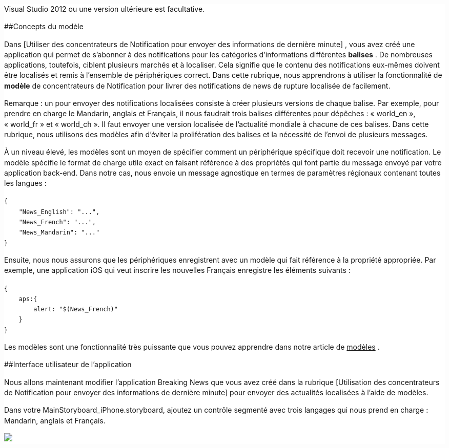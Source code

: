 Visual Studio 2012 ou une version ultérieure est facultative.



##<a name="template-concepts"></a>Concepts du modèle

Dans [Utiliser des concentrateurs de Notification pour envoyer des informations de dernière minute] , vous avez créé une application qui permet de s’abonner à des notifications pour les catégories d’informations différentes **balises** .
De nombreuses applications, toutefois, ciblent plusieurs marchés et à localiser. Cela signifie que le contenu des notifications eux-mêmes doivent être localisés et remis à l’ensemble de périphériques correct.
Dans cette rubrique, nous apprendrons à utiliser la fonctionnalité de **modèle** de concentrateurs de Notification pour livrer des notifications de news de rupture localisée de facilement.

Remarque : un pour envoyer des notifications localisées consiste à créer plusieurs versions de chaque balise. Par exemple, pour prendre en charge le Mandarin, anglais et Français, il nous faudrait trois balises différentes pour dépêches : « world_en », « world_fr » et « world_ch ». Il faut envoyer une version localisée de l’actualité mondiale à chacune de ces balises. Dans cette rubrique, nous utilisons des modèles afin d’éviter la prolifération des balises et la nécessité de l’envoi de plusieurs messages.

À un niveau élevé, les modèles sont un moyen de spécifier comment un périphérique spécifique doit recevoir une notification. Le modèle spécifie le format de charge utile exact en faisant référence à des propriétés qui font partie du message envoyé par votre application back-end. Dans notre cas, nous envoie un message agnostique en termes de paramètres régionaux contenant toutes les langues :

    {
        "News_English": "...",
        "News_French": "...",
        "News_Mandarin": "..."
    }

Ensuite, nous nous assurons que les périphériques enregistrent avec un modèle qui fait référence à la propriété appropriée. Par exemple, une application iOS qui veut inscrire les nouvelles Français enregistre les éléments suivants :

    {
        aps:{
            alert: "$(News_French)"
        }
    }

Les modèles sont une fonctionnalité très puissante que vous pouvez apprendre dans notre article de [modèles](notification-hubs-templates-cross-platform-push-messages.md) .

##<a name="the-app-user-interface"></a>Interface utilisateur de l’application

Nous allons maintenant modifier l’application Breaking News que vous avez créé dans la rubrique [Utilisation des concentrateurs de Notification pour envoyer des informations de dernière minute] pour envoyer des actualités localisées à l’aide de modèles.


Dans votre MainStoryboard_iPhone.storyboard, ajoutez un contrôle segmenté avec trois langages qui nous prend en charge : Mandarin, anglais et Français.

![][13]


[13]: ./media/notification-hubs-ios-send-localized-breaking-news/ios_localized1.png
[14]: ./media/notification-hubs-ios-send-localized-breaking-news/ios_localized2.png
[How To: Service Bus Notification Hubs (iOS Apps)]: http://msdn.microsoft.com/library/jj927168.aspx
[Concentrateurs de Notification permet d’envoyer des informations de dernière minute]: /manage/services/notification-hubs/breaking-news-ios
[Mobile Service]: /develop/mobile/tutorials/get-started
[Avertir les utilisateurs avec des concentrateurs de Notification : ASP.NET]: /manage/services/notification-hubs/notify-users-aspnet
[Avertir les utilisateurs avec des concentrateurs de Notification : Services mobiles]: /manage/services/notification-hubs/notify-users
[Submit an app page]: http://go.microsoft.com/fwlink/p/?LinkID=266582
[My Applications]: http://go.microsoft.com/fwlink/p/?LinkId=262039
[Live SDK for Windows]: http://go.microsoft.com/fwlink/p/?LinkId=262253
[Get started with Mobile Services]: /develop/mobile/tutorials/get-started/#create-new-service
[Get started with data]: /develop/mobile/tutorials/get-started-with-data-ios
[Get started with authentication]: /develop/mobile/tutorials/get-started-with-users-ios
[Get started with push notifications]: /develop/mobile/tutorials/get-started-with-push-ios
[Push notifications to app users]: /develop/mobile/tutorials/push-notifications-to-users-ios
[Authorize users with scripts]: /develop/mobile/tutorials/authorize-users-in-scripts-ios
[JavaScript and HTML]: ../get-started-with-push-js.md
[Windows Developer Preview registration steps for Mobile Services]: ../mobile-services-windows-developer-preview-registration.md
[wns object]: http://go.microsoft.com/fwlink/p/?LinkId=260591
[Notification Hubs Guidance]: http://msdn.microsoft.com/library/jj927170.aspx
[Notification Hubs How-To for iOS]: http://msdn.microsoft.com/library/jj927168.aspx